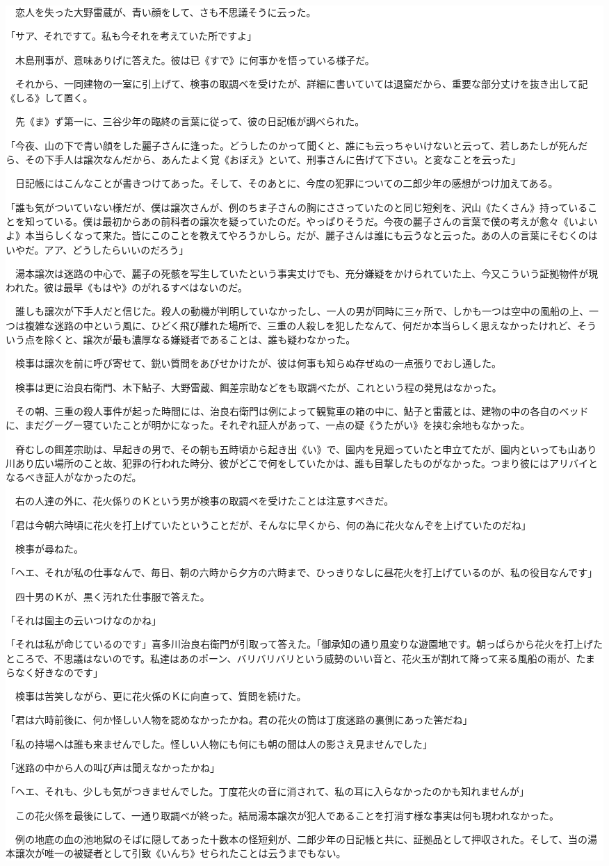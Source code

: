 　恋人を失った大野雷蔵が、青い顔をして、さも不思議そうに云った。

「サア、それですて。私も今それを考えていた所ですよ」

　木島刑事が、意味ありげに答えた。彼は已《すで》に何事かを悟っている様子だ。

　それから、一同建物の一室に引上げて、検事の取調べを受けたが、詳細に書いていては退窟だから、重要な部分丈けを抜き出して記《しる》して置く。

　先《ま》ず第一に、三谷少年の臨終の言葉に従って、彼の日記帳が調べられた。

「今夜、山の下で青い顔をした麗子さんに逢った。どうしたのかって聞くと、誰にも云っちゃいけないと云って、若しあたしが死んだら、その下手人は譲次なんだから、あんたよく覚《おぼえ》といて、刑事さんに告げて下さい。と変なことを云った」

　日記帳にはこんなことが書きつけてあった。そして、そのあとに、今度の犯罪についての二郎少年の感想がつけ加えてある。

「誰も気がついていない様だが、僕は譲次さんが、例のちま子さんの胸にささっていたのと同じ短剣を、沢山《たくさん》持っていることを知っている。僕は最初からあの前科者の譲次を疑っていたのだ。やっぱりそうだ。今夜の麗子さんの言葉で僕の考えが愈々《いよいよ》本当らしくなって来た。皆にこのことを教えてやろうかしら。だが、麗子さんは誰にも云うなと云った。あの人の言葉にそむくのはいやだ。アア、どうしたらいいのだろう」

　湯本譲次は迷路の中心で、麗子の死骸を写生していたという事実丈けでも、充分嫌疑をかけられていた上、今又こういう証拠物件が現われた。彼は最早《もはや》のがれるすべはないのだ。

　誰しも譲次が下手人だと信じた。殺人の動機が判明していなかったし、一人の男が同時に三ヶ所で、しかも一つは空中の風船の上、一つは複雑な迷路の中という風に、ひどく飛び離れた場所で、三重の人殺しを犯したなんて、何だか本当らしく思えなかったけれど、そういう点を除くと、譲次が最も濃厚なる嫌疑者であることは、誰も疑わなかった。

　検事は譲次を前に呼び寄せて、鋭い質問をあびせかけたが、彼は何事も知らぬ存ぜぬの一点張りでおし通した。

　検事は更に治良右衛門、木下鮎子、大野雷蔵、餌差宗助などをも取調べたが、これという程の発見はなかった。

　その朝、三重の殺人事件が起った時間には、治良右衛門は例によって観覧車の箱の中に、鮎子と雷蔵とは、建物の中の各自のベッドに、まだグーグー寝ていたことが明かになった。それぞれ証人があって、一点の疑《うたがい》を挟む余地もなかった。

　脊むしの餌差宗助は、早起きの男で、その朝も五時頃から起き出《い》で、園内を見廻っていたと申立てたが、園内といっても山あり川あり広い場所のこと故、犯罪の行われた時分、彼がどこで何をしていたかは、誰も目撃したものがなかった。つまり彼にはアリバイとなるべき証人がなかったのだ。

　右の人達の外に、花火係りのＫという男が検事の取調べを受けたことは注意すべきだ。

「君は今朝六時頃に花火を打上げていたということだが、そんなに早くから、何の為に花火なんぞを上げていたのだね」

　検事が尋ねた。

「ヘエ、それが私の仕事なんで、毎日、朝の六時から夕方の六時まで、ひっきりなしに昼花火を打上げているのが、私の役目なんです」

　四十男のＫが、黒く汚れた仕事服で答えた。

「それは園主の云いつけなのかね」

「それは私が命じているのです」喜多川治良右衛門が引取って答えた。「御承知の通り風変りな遊園地です。朝っぱらから花火を打上げたところで、不思議はないのです。私達はあのポーン、バリバリバリという威勢のいい音と、花火玉が割れて降って来る風船の雨が、たまらなく好きなのです」

　検事は苦笑しながら、更に花火係のＫに向直って、質問を続けた。

「君は六時前後に、何か怪しい人物を認めなかったかね。君の花火の筒は丁度迷路の裏側にあった筈だね」

「私の持場へは誰も来ませんでした。怪しい人物にも何にも朝の間は人の影さえ見ませんでした」

「迷路の中から人の叫び声は聞えなかったかね」

「ヘエ、それも、少しも気がつきませんでした。丁度花火の音に消されて、私の耳に入らなかったのかも知れませんが」

　この花火係を最後にして、一通り取調べが終った。結局湯本譲次が犯人であることを打消す様な事実は何も現われなかった。

　例の地底の血の池地獄のそばに隠してあった十数本の怪短剣が、二郎少年の日記帳と共に、証拠品として押収された。そして、当の湯本譲次が唯一の被疑者として引致《いんち》せられたことは云うまでもない。

